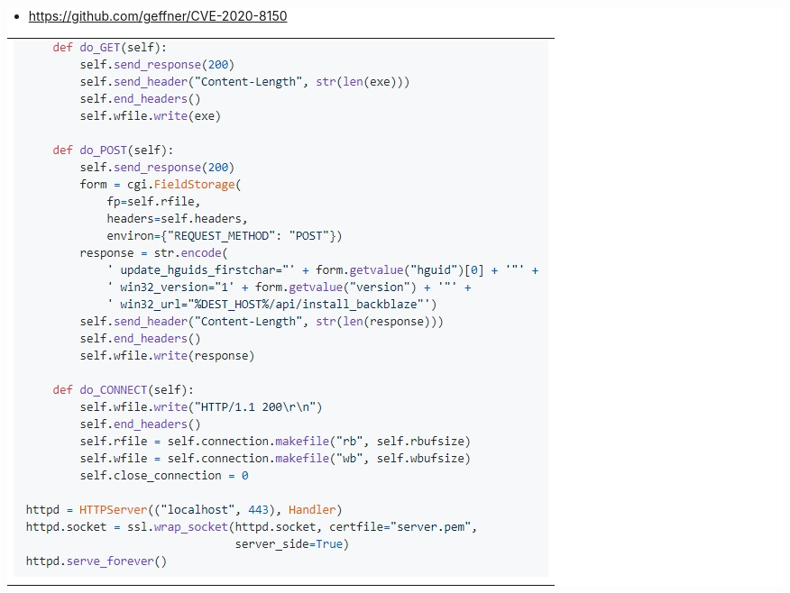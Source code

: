 * https://github.com/geffner/CVE-2020-8150

<table><tr>
<td><img src="pictures/http+++pbs.twimg.com+media+EhnNjhpXkAAWL4j.jpg" alt="http://pbs.twimg.com/media/EhnNjhpXkAAWL4j.jpg"></td>